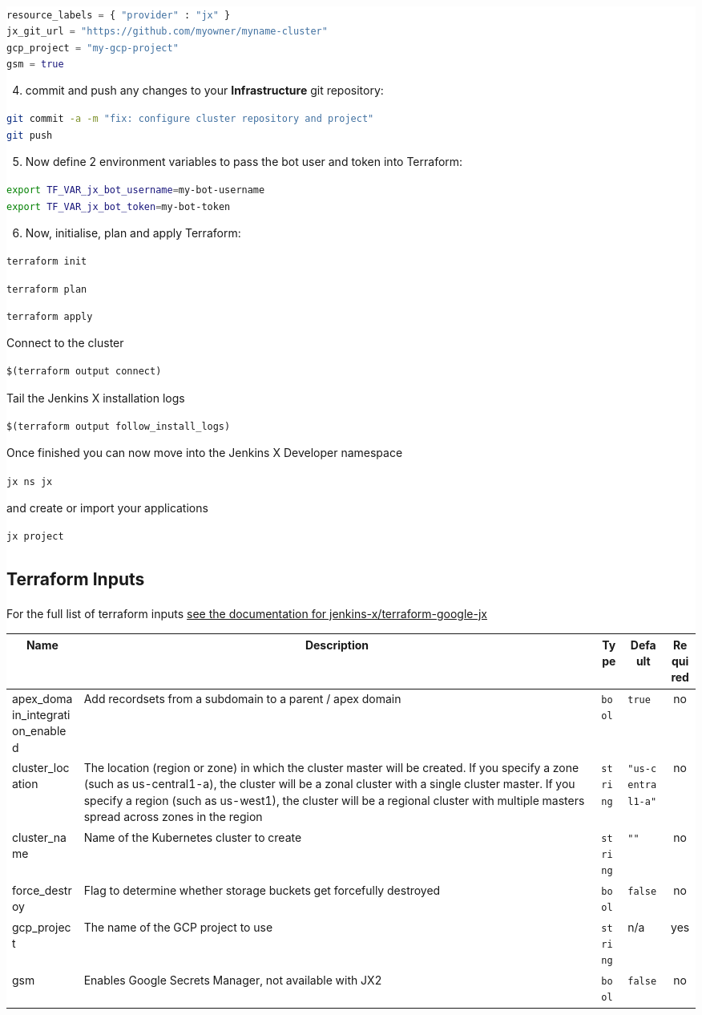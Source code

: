 ```terraform
resource_labels = { "provider" : "jx" }
jx_git_url = "https://github.com/myowner/myname-cluster"
gcp_project = "my-gcp-project"
gsm = true
```

4. commit and push any changes to your **Infrastructure** git repository:

```sh
git commit -a -m "fix: configure cluster repository and project"
git push
```

5. Now define 2 environment variables to pass the bot user and token into Terraform:

```sh
export TF_VAR_jx_bot_username=my-bot-username
export TF_VAR_jx_bot_token=my-bot-token
```

6. Now, initialise, plan and apply Terraform:

```sh
terraform init
```

```sh
terraform plan
```

```sh
terraform apply
```

Connect to the cluster
```
$(terraform output connect)
```
Tail the Jenkins X installation logs
```
$(terraform output follow_install_logs)
```
Once finished you can now move into the Jenkins X Developer namespace

```sh
jx ns jx
```

and create or import your applications

```sh
jx project
```

## Terraform Inputs

For the full list of terraform inputs [see the documentation for jenkins-x/terraform-google-jx](https://github.com/jenkins-x/terraform-google-jx#inputs)

| Name | Description | Type | Default | Required |
|------|-------------|------|---------|:--------:|
| apex\_domain\_integration\_enabled | Add recordsets from a subdomain to a parent / apex domain | `bool` | `true` | no |
| cluster\_location | The location (region or zone) in which the cluster master will be created. If you specify a zone (such as us-central1-a), the cluster will be a zonal cluster with a single cluster master. If you specify a region (such as us-west1), the cluster will be a regional cluster with multiple masters spread across zones in the region | `string` | `"us-central1-a"` | no |
| cluster\_name | Name of the Kubernetes cluster to create | `string` | `""` | no |
| force\_destroy | Flag to determine whether storage buckets get forcefully destroyed | `bool` | `false` | no |
| gcp\_project | The name of the GCP project to use | `string` | n/a | yes |
| gsm | Enables Google Secrets Manager, not available with JX2 | `bool` | `false` | no |